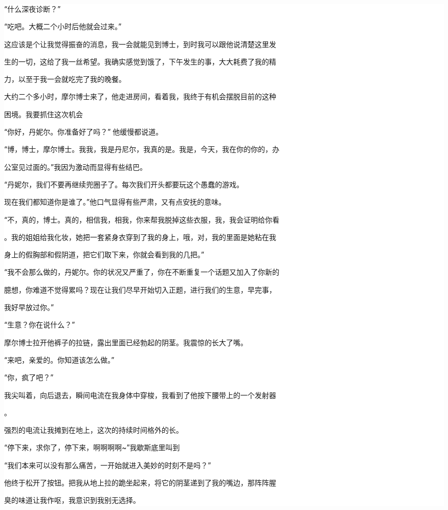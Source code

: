 

“什么深夜诊断？”



“吃吧。大概二个小时后他就会过来。”

这应该是个让我觉得振奋的消息，我一会就能见到博士，到时我可以跟他说清楚这里发

生的一切，这给了我一丝希望。我确实感觉到饿了，下午发生的事，大大耗费了我的精

力，以至于我一会就吃完了我的晚餐。

大约二个多小时，摩尔博士来了，他走进房间，看着我，我终于有机会摆脱目前的这种

困境。我要抓住这次机会



“你好，丹妮尔。你准备好了吗？” 他缓慢都说道。

“博，博士，摩尔博士。我我，我是丹尼尔，我真的是。我是，今天，我在你的你的，办

公室见过面的。”我因为激动而显得有些结巴。

“丹妮尔，我们不要再继续兜圈子了。每次我们开头都要玩这个愚蠢的游戏。

现在我们都知道你是谁了。”他口气显得有些严肃，又有点安抚的意味。

“不，真的，博士。真的，相信我，相我，你来帮我脱掉这些衣服，我，我会证明给你看

。我的姐姐给我化妆，她把一套紧身衣穿到了我的身上，哦，对，我的里面是她粘在我

身上的假胸部和假阴道，把它们取下来，你就会看到我的几把。”



“我不会那么做的，丹妮尔。你的状况又严重了，你在不断重复一个话题又加入了你新的

臆想，你难道不觉得累吗？现在让我们尽早开始切入正题，进行我们的生意，早完事，

我好早放过你。”

“生意？你在说什么？”

摩尔博士拉开他裤子的拉链，露出里面已经勃起的阴茎。我震惊的长大了嘴。

“来吧，亲爱的。你知道该怎么做。”



“你，疯了吧？”

我尖叫着，向后退去，瞬间电流在我身体中穿梭，我看到了他按下腰带上的一个发射器

。

强烈的电流让我摊到在地上，这次的持续时间格外的长。

“停下来，求你了，停下来，啊啊啊啊~”我歇斯底里叫到



“我们本来可以没有那么痛苦，一开始就进入美妙的时刻不是吗？”

他终于松开了按钮。把我从地上拉的跪坐起来，将它的阴茎递到了我的嘴边，那阵阵腥

臭的味道让我作呕，我意识到我别无选择。
